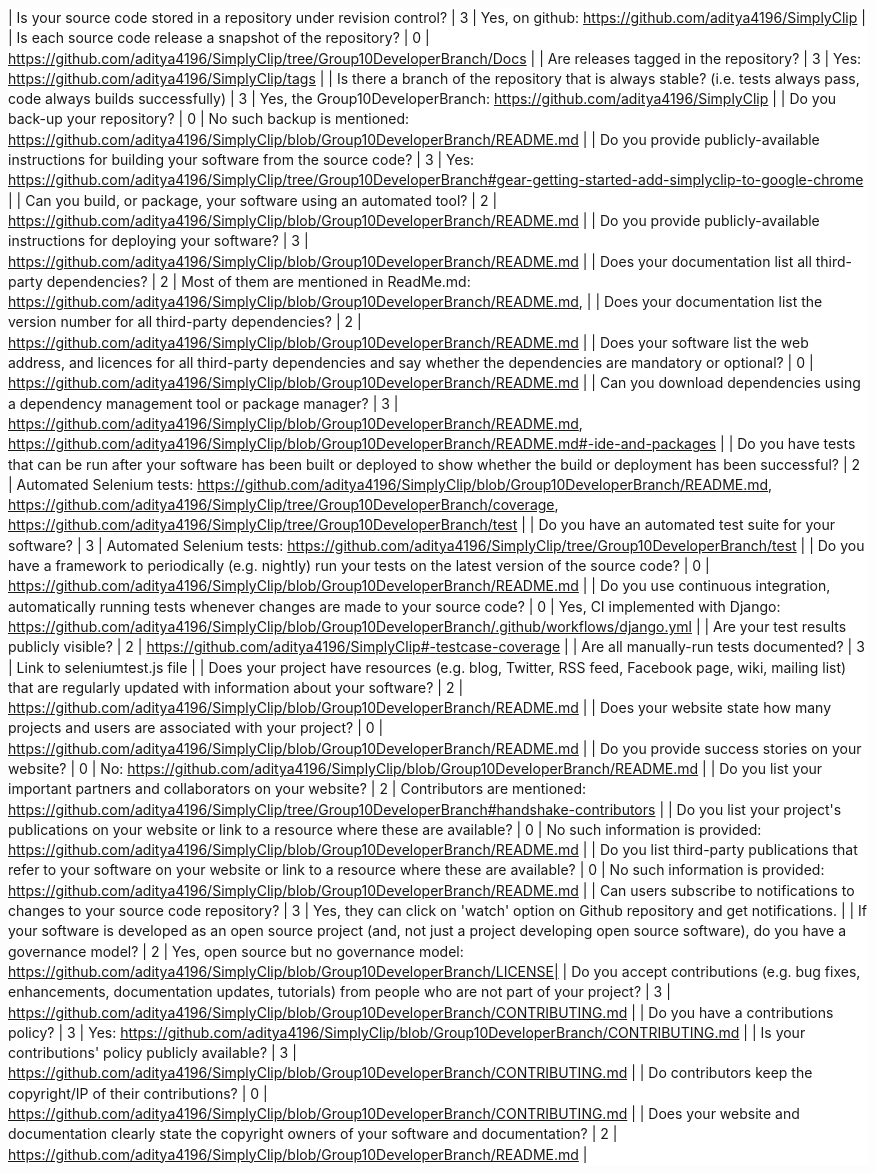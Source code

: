 | Is your source code stored in a repository under revision control? | 3 | Yes, on github: https://github.com/aditya4196/SimplyClip |
| Is each source code release a snapshot of the repository? | 0 | https://github.com/aditya4196/SimplyClip/tree/Group10DeveloperBranch/Docs |
| Are releases tagged in the repository? | 3 | Yes: https://github.com/aditya4196/SimplyClip/tags |
| Is there a branch of the repository that is always stable? (i.e. tests always pass, code always builds successfully) | 3 | Yes, the Group10DeveloperBranch: https://github.com/aditya4196/SimplyClip |
| Do you back-up your repository? | 0 | No such backup is mentioned: https://github.com/aditya4196/SimplyClip/blob/Group10DeveloperBranch/README.md |
| Do you provide publicly-available instructions for building your software from the source code? | 3 | Yes: https://github.com/aditya4196/SimplyClip/tree/Group10DeveloperBranch#gear-getting-started-add-simplyclip-to-google-chrome | 
| Can you build, or package, your software using an automated tool? | 2 | https://github.com/aditya4196/SimplyClip/blob/Group10DeveloperBranch/README.md |
| Do you provide publicly-available instructions for deploying your software? | 3 | https://github.com/aditya4196/SimplyClip/blob/Group10DeveloperBranch/README.md |
| Does your documentation list all third-party dependencies? | 2 | Most of them are mentioned in ReadMe.md: https://github.com/aditya4196/SimplyClip/blob/Group10DeveloperBranch/README.md,  |
| Does your documentation list the version number for all third-party dependencies? | 2 | https://github.com/aditya4196/SimplyClip/blob/Group10DeveloperBranch/README.md |
| Does your software list the web address, and licences for all third-party dependencies and say whether the dependencies are mandatory or optional? | 0 | https://github.com/aditya4196/SimplyClip/blob/Group10DeveloperBranch/README.md |
| Can you download dependencies using a dependency management tool or package manager? | 3 | https://github.com/aditya4196/SimplyClip/blob/Group10DeveloperBranch/README.md, https://github.com/aditya4196/SimplyClip/blob/Group10DeveloperBranch/README.md#-ide-and-packages |
| Do you have tests that can be run after your software has been built or deployed to show whether the build or deployment has been successful? | 2 | Automated Selenium tests: https://github.com/aditya4196/SimplyClip/blob/Group10DeveloperBranch/README.md, https://github.com/aditya4196/SimplyClip/tree/Group10DeveloperBranch/coverage, https://github.com/aditya4196/SimplyClip/tree/Group10DeveloperBranch/test |
| Do you have an automated test suite for your software? | 3 | Automated Selenium tests: https://github.com/aditya4196/SimplyClip/tree/Group10DeveloperBranch/test |
| Do you have a framework to periodically (e.g. nightly) run your tests on the latest version of the source code? | 0 | https://github.com/aditya4196/SimplyClip/blob/Group10DeveloperBranch/README.md |
| Do you use continuous integration, automatically running tests whenever changes are made to your source code? | 0 | Yes, CI implemented with Django: https://github.com/aditya4196/SimplyClip/blob/Group10DeveloperBranch/.github/workflows/django.yml |
| Are your test results publicly visible? | 2 | https://github.com/aditya4196/SimplyClip#-testcase-coverage |
| Are all manually-run tests documented? | 3 | Link to seleniumtest.js file |
| Does your project have resources (e.g. blog, Twitter, RSS feed, Facebook page, wiki, mailing list) that are regularly updated with information about your software? | 2 | https://github.com/aditya4196/SimplyClip/blob/Group10DeveloperBranch/README.md |
| Does your website state how many projects and users are associated with your project? | 0 | https://github.com/aditya4196/SimplyClip/blob/Group10DeveloperBranch/README.md |
| Do you provide success stories on your website? | 0 | No: https://github.com/aditya4196/SimplyClip/blob/Group10DeveloperBranch/README.md |
| Do you list your important partners and collaborators on your website? | 2 | Contributors are mentioned: https://github.com/aditya4196/SimplyClip/tree/Group10DeveloperBranch#handshake-contributors |
| Do you list your project's publications on your website or link to a resource where these are available? | 0 | No such information is provided: https://github.com/aditya4196/SimplyClip/blob/Group10DeveloperBranch/README.md |
| Do you list third-party publications that refer to your software on your website or link to a resource where these are available? | 0 | No such information is provided: https://github.com/aditya4196/SimplyClip/blob/Group10DeveloperBranch/README.md |
| Can users subscribe to notifications to changes to your source code repository? | 3 | Yes, they can click on 'watch' option on Github repository and get notifications. |
| If your software is developed as an open source project (and, not just a project developing open source software), do you have a governance model? | 2 | Yes, open source but no governance model: https://github.com/aditya4196/SimplyClip/blob/Group10DeveloperBranch/LICENSE|
| Do you accept contributions (e.g. bug fixes, enhancements, documentation updates, tutorials) from people who are not part of your project? | 3 | https://github.com/aditya4196/SimplyClip/blob/Group10DeveloperBranch/CONTRIBUTING.md |
| Do you have a contributions policy? | 3 | Yes: https://github.com/aditya4196/SimplyClip/blob/Group10DeveloperBranch/CONTRIBUTING.md |
| Is your contributions' policy publicly available? | 3 | https://github.com/aditya4196/SimplyClip/blob/Group10DeveloperBranch/CONTRIBUTING.md |
| Do contributors keep the copyright/IP of their contributions? | 0 | https://github.com/aditya4196/SimplyClip/blob/Group10DeveloperBranch/CONTRIBUTING.md |
| Does your website and documentation clearly state the copyright owners of your software and documentation? | 2 | https://github.com/aditya4196/SimplyClip/blob/Group10DeveloperBranch/README.md |